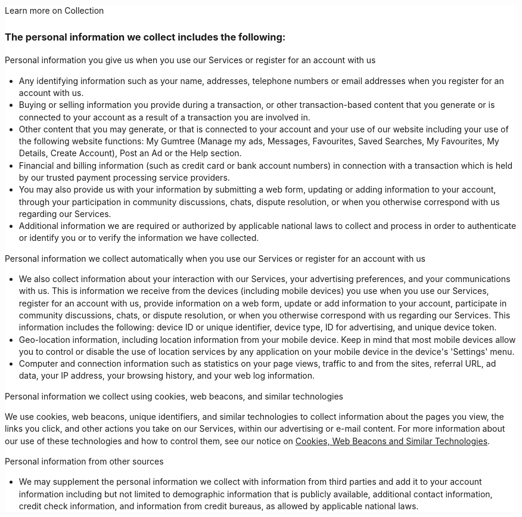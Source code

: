 Learn more<span class="hide-visually"> on Collection</span>
### The personal information we collect includes the following:

Personal information you give us when you use our Services or register for an account with us

-   Any identifying information such as your name, addresses, telephone numbers or email addresses when you register for an account with us.
-   Buying or selling information you provide during a transaction, or other transaction-based content that you generate or is connected to your account as a result of a transaction you are involved in.
-   Other content that you may generate, or that is connected to your account and your use of our website including your use of the following website functions: My Gumtree (Manage my ads, Messages, Favourites, Saved Searches, My Favourites, My Details, Create Account), Post an Ad or the Help section.
-   Financial and billing information (such as credit card or bank account numbers) in connection with a transaction which is held by our trusted payment processing service providers.
-   You may also provide us with your information by submitting a web form, updating or adding information to your account, through your participation in community discussions, chats, dispute resolution, or when you otherwise correspond with us regarding our Services.
-   Additional information we are required or authorized by applicable national laws to collect and process in order to authenticate or identify you or to verify the information we have collected.

Personal information we collect automatically when you use our Services or register for an account with us

-   We also collect information about your interaction with our Services, your advertising preferences, and your communications with us. This is information we receive from the devices (including mobile devices) you use when you use our Services, register for an account with us, provide information on a web form, update or add information to your account, participate in community discussions, chats, or dispute resolution, or when you otherwise correspond with us regarding our Services. This information includes the following: device ID or unique identifier, device type, ID for advertising, and unique device token.
-   Geo-location information, including location information from your mobile device. Keep in mind that most mobile devices allow you to control or disable the use of location services by any application on your mobile device in the device's 'Settings' menu.
-   Computer and connection information such as statistics on your page views, traffic to and from the sites, referral URL, ad data, your IP address, your browsing history, and your web log information.

Personal information we collect using cookies, web beacons, and similar technologies

We use cookies, web beacons, unique identifiers, and similar technologies to collect information about the pages you view, the links you click, and other actions you take on our Services, within our advertising or e-mail content. For more information about our use of these technologies and how to control them, see our notice on [Cookies, Web Beacons and Similar Technologies](http://pages.ebay.com/help/account/cookies-web-beacons.html).

Personal information from other sources

-   We may supplement the personal information we collect with information from third parties and add it to your account information including but not limited to demographic information that is publicly available, additional contact information, credit check information, and information from credit bureaus, as allowed by applicable national laws.